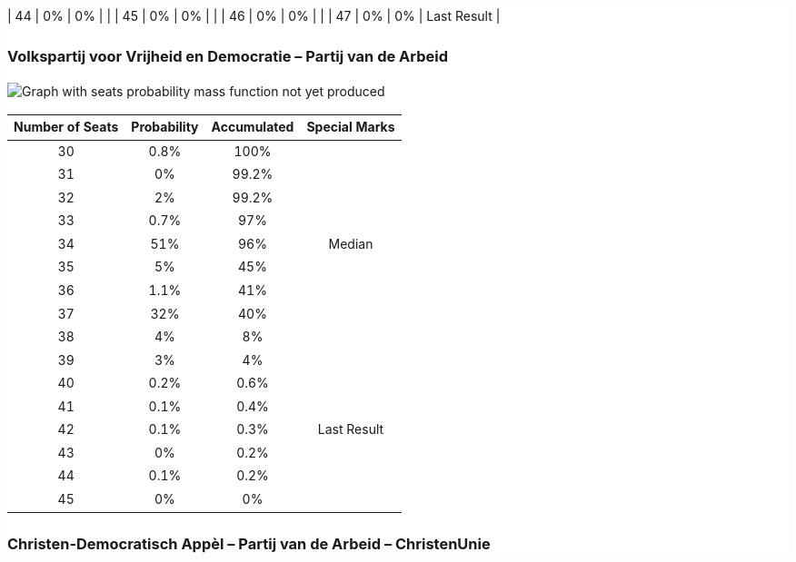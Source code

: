 | 44 | 0% | 0% |  |
| 45 | 0% | 0% |  |
| 46 | 0% | 0% |  |
| 47 | 0% | 0% | Last Result |

### Volkspartij voor Vrijheid en Democratie – Partij van de Arbeid

![Graph with seats probability mass function not yet produced](2019-02-12-KantarPublic-coalitions-seats-pmf-vvd–pvda.png "Seats Probability Mass Function")

| Number of Seats | Probability | Accumulated | Special Marks |
|:---------------:|:-----------:|:-----------:|:-------------:|
| 30 | 0.8% | 100% |  |
| 31 | 0% | 99.2% |  |
| 32 | 2% | 99.2% |  |
| 33 | 0.7% | 97% |  |
| 34 | 51% | 96% | Median |
| 35 | 5% | 45% |  |
| 36 | 1.1% | 41% |  |
| 37 | 32% | 40% |  |
| 38 | 4% | 8% |  |
| 39 | 3% | 4% |  |
| 40 | 0.2% | 0.6% |  |
| 41 | 0.1% | 0.4% |  |
| 42 | 0.1% | 0.3% | Last Result |
| 43 | 0% | 0.2% |  |
| 44 | 0.1% | 0.2% |  |
| 45 | 0% | 0% |  |

### Christen-Democratisch Appèl – Partij van de Arbeid – ChristenUnie
